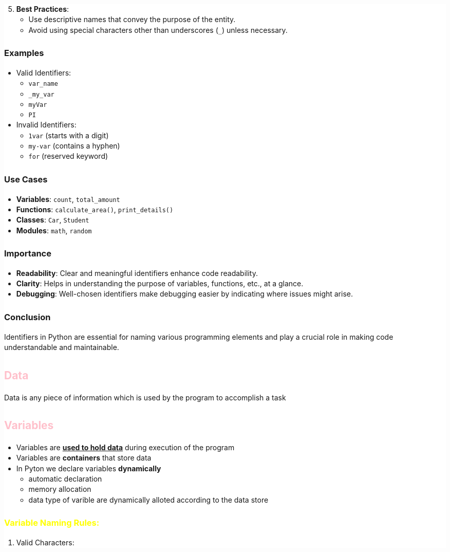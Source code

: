 5. **Best Practices**:
   - Use descriptive names that convey the purpose of the entity.
   - Avoid using special characters other than underscores (`_`) unless necessary.

### Examples

- Valid Identifiers:
  - `var_name`
  - `_my_var`
  - `myVar`
  - `PI`
- Invalid Identifiers:
  - `1var` (starts with a digit)
  - `my-var` (contains a hyphen)
  - `for` (reserved keyword)

### Use Cases

- **Variables**: `count`, `total_amount`
- **Functions**: `calculate_area()`, `print_details()`
- **Classes**: `Car`, `Student`
- **Modules**: `math`, `random`

### Importance

- **Readability**: Clear and meaningful identifiers enhance code readability.
- **Clarity**: Helps in understanding the purpose of variables, functions, etc., at a glance.
- **Debugging**: Well-chosen identifiers make debugging easier by indicating where issues might arise.

### Conclusion

Identifiers in Python are essential for naming various programming elements and play a crucial role in making code understandable and maintainable.

## <span style="color:pink">Data </span>

Data is any piece of information which is used by the program to accomplish a task

## <span style="color:pink">Variables </span>

- Variables are <u>**used to hold data**</u> during execution of the program
- Variables are **containers** that store data
- In Pyton we declare variables **dynamically**
  - automatic declaration
  - memory allocation
  - data type of varible are dynamically alloted according to the data store

### <span style="color:yellow">Variable Naming Rules: </span>

1. Valid Characters:

